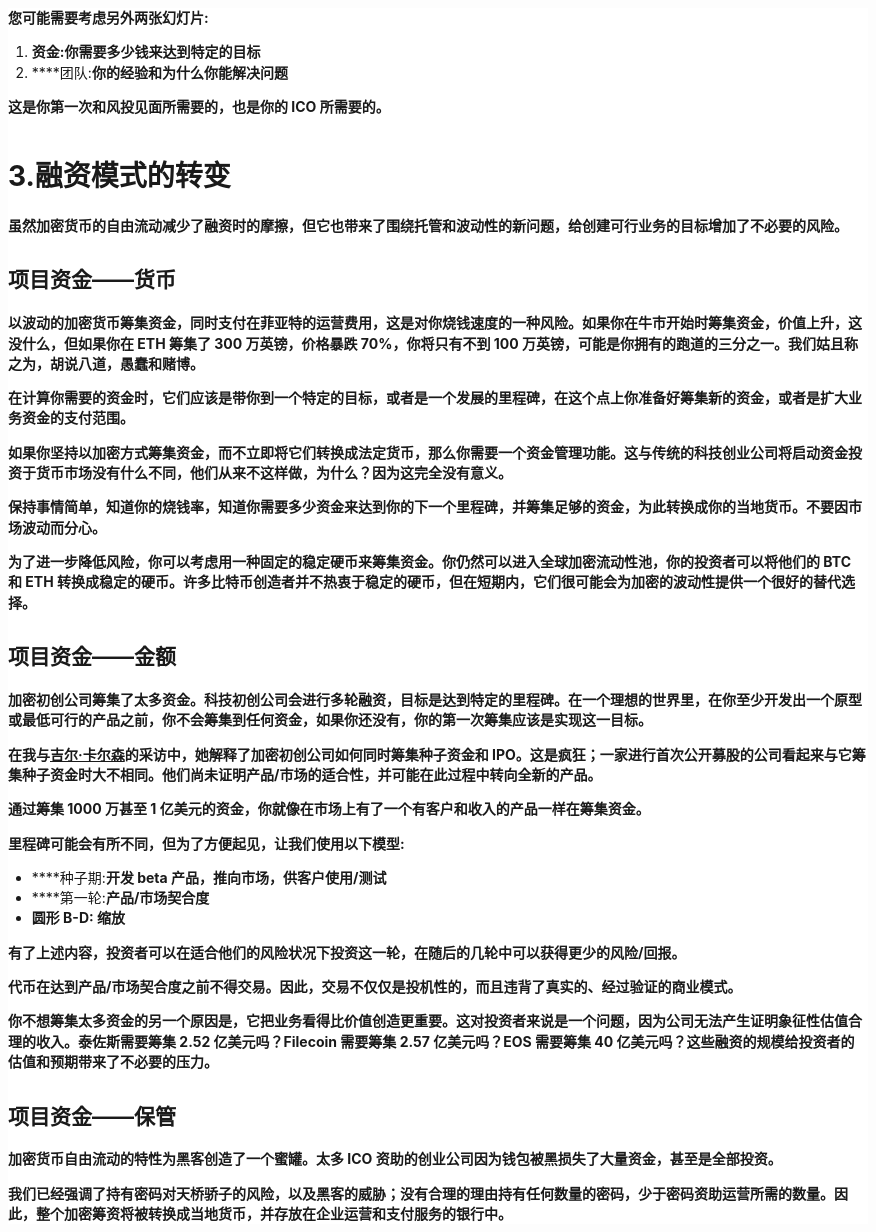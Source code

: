 **您可能需要考虑另外两张幻灯片:**

1.  **资金:你需要多少钱来达到特定的目标**
2.  ****团队:**你的经验和为什么你能解决问题**

**这是你第一次和风投见面所需要的，也是你的 ICO 所需要的。**

# **3.融资模式的转变**

**虽然加密货币的自由流动减少了融资时的摩擦，但它也带来了围绕托管和波动性的新问题，给创建可行业务的目标增加了不必要的风险。**

## **项目资金——货币**

**以波动的加密货币筹集资金，同时支付在菲亚特的运营费用，这是对你烧钱速度的一种风险。如果你在牛市开始时筹集资金，价值上升，这没什么，但如果你在 ETH 筹集了 300 万英镑，价格暴跌 70%，你将只有不到 100 万英镑，可能是你拥有的跑道的三分之一。我们姑且称之为，胡说八道，愚蠢和赌博。**

**在计算你需要的资金时，它们应该是带你到一个特定的目标，或者是一个发展的里程碑，在这个点上你准备好筹集新的资金，或者是扩大业务资金的支付范围。**

**如果你坚持以加密方式筹集资金，而不立即将它们转换成法定货币，那么你需要一个资金管理功能。这与传统的科技创业公司将启动资金投资于货币市场没有什么不同，他们从来不这样做，为什么？因为这完全没有意义。**

**保持事情简单，知道你的烧钱率，知道你需要多少资金来达到你的下一个里程碑，并筹集足够的资金，为此转换成你的当地货币。不要因市场波动而分心。**

**为了进一步降低风险，你可以考虑用一种固定的稳定硬币来筹集资金。你仍然可以进入全球加密流动性池，你的投资者可以将他们的 BTC 和 ETH 转换成稳定的硬币。许多比特币创造者并不热衷于稳定的硬币，但在短期内，它们很可能会为加密的波动性提供一个很好的替代选择。**

## **项目资金——金额**

**加密初创公司筹集了太多资金。科技初创公司会进行多轮融资，目标是达到特定的里程碑。在一个理想的世界里，在你至少开发出一个原型或最低可行的产品之前，你不会筹集到任何资金，如果你还没有，你的第一次筹集应该是实现这一目标。**

**在我与[吉尔·卡尔森](https://medium.com/u/2ccb8f2dd2ba?source=post_page-----31882fb6ab9c--------------------------------)的采访中，她解释了加密初创公司如何同时筹集种子资金和 IPO。这是疯狂；一家进行首次公开募股的公司看起来与它筹集种子资金时大不相同。他们尚未证明产品/市场的适合性，并可能在此过程中转向全新的产品。**

**通过筹集 1000 万甚至 1 亿美元的资金，你就像在市场上有了一个有客户和收入的产品一样在筹集资金。**

**里程碑可能会有所不同，但为了方便起见，让我们使用以下模型:**

*   ****种子期:**开发 beta 产品，推向市场，供客户使用/测试**
*   ****第一轮:**产品/市场契合度**
*   ****圆形 B-D:** 缩放**

**有了上述内容，投资者可以在适合他们的风险状况下投资这一轮，在随后的几轮中可以获得更少的风险/回报。**

**代币在达到产品/市场契合度之前不得交易。因此，交易不仅仅是投机性的，而且违背了真实的、经过验证的商业模式。**

**你不想筹集太多资金的另一个原因是，它把业务看得比价值创造更重要。这对投资者来说是一个问题，因为公司无法产生证明象征性估值合理的收入。泰佐斯需要筹集 2.52 亿美元吗？Filecoin 需要筹集 2.57 亿美元吗？EOS 需要筹集 40 亿美元吗？这些融资的规模给投资者的估值和预期带来了不必要的压力。**

## **项目资金——保管**

**加密货币自由流动的特性为黑客创造了一个蜜罐。太多 ICO 资助的创业公司因为钱包被黑损失了大量资金，甚至是全部投资。**

**我们已经强调了持有密码对天桥骄子的风险，以及黑客的威胁；没有合理的理由持有任何数量的密码，少于密码资助运营所需的数量。因此，整个加密筹资将被转换成当地货币，并存放在企业运营和支付服务的银行中。**
